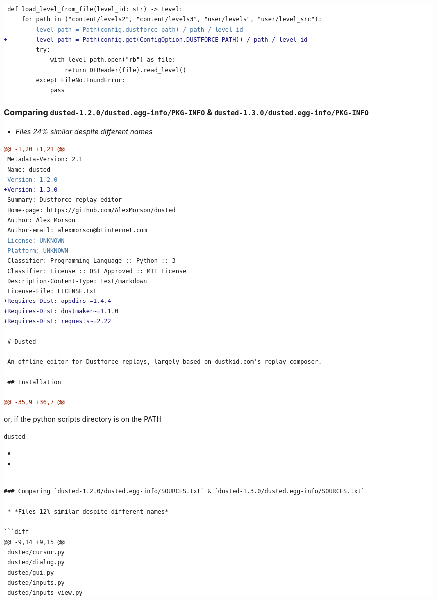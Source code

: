 ```diff
 def load_level_from_file(level_id: str) -> Level:
     for path in ("content/levels2", "content/levels3", "user/levels", "user/level_src"):
-        level_path = Path(config.dustforce_path) / path / level_id
+        level_path = Path(config.get(ConfigOption.DUSTFORCE_PATH)) / path / level_id
         try:
             with level_path.open("rb") as file:
                 return DFReader(file).read_level()
         except FileNotFoundError:
             pass
```

### Comparing `dusted-1.2.0/dusted.egg-info/PKG-INFO` & `dusted-1.3.0/dusted.egg-info/PKG-INFO`

 * *Files 24% similar despite different names*

```diff
@@ -1,20 +1,21 @@
 Metadata-Version: 2.1
 Name: dusted
-Version: 1.2.0
+Version: 1.3.0
 Summary: Dustforce replay editor
 Home-page: https://github.com/AlexMorson/dusted
 Author: Alex Morson
 Author-email: alexmorson@btinternet.com
-License: UNKNOWN
-Platform: UNKNOWN
 Classifier: Programming Language :: Python :: 3
 Classifier: License :: OSI Approved :: MIT License
 Description-Content-Type: text/markdown
 License-File: LICENSE.txt
+Requires-Dist: appdirs~=1.4.4
+Requires-Dist: dustmaker~=1.1.0
+Requires-Dist: requests~=2.22
 
 # Dusted
 
 An offline editor for Dustforce replays, largely based on dustkid.com's replay composer.
 
 ## Installation
 
@@ -35,9 +36,7 @@
 ```
 
 or, if the python scripts directory is on the PATH
 
 ```
 dusted
 ```
-
-
```

### Comparing `dusted-1.2.0/dusted.egg-info/SOURCES.txt` & `dusted-1.3.0/dusted.egg-info/SOURCES.txt`

 * *Files 12% similar despite different names*

```diff
@@ -9,14 +9,15 @@
 dusted/cursor.py
 dusted/dialog.py
 dusted/gui.py
 dusted/inputs.py
 dusted/inputs_view.py
```